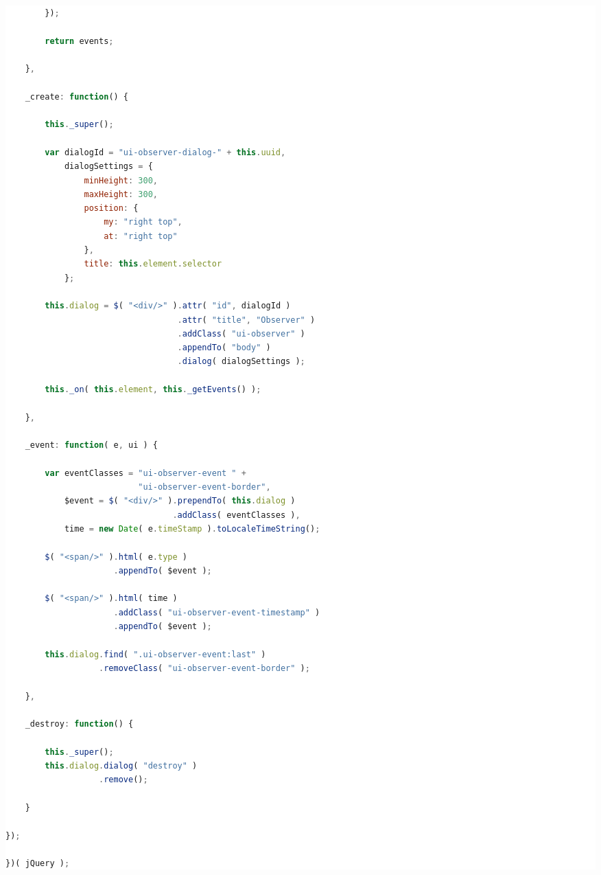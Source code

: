 ```js
        });

        return events;

    },

    _create: function() {

        this._super();

        var dialogId = "ui-observer-dialog-" + this.uuid,
            dialogSettings = {
                minHeight: 300,
                maxHeight: 300,
                position: {
                    my: "right top",
                    at: "right top"
                },
                title: this.element.selector
            };

        this.dialog = $( "<div/>" ).attr( "id", dialogId )
                                   .attr( "title", "Observer" )
                                   .addClass( "ui-observer" )
                                   .appendTo( "body" )
                                   .dialog( dialogSettings );

        this._on( this.element, this._getEvents() );

    },

    _event: function( e, ui ) {

        var eventClasses = "ui-observer-event " +
                           "ui-observer-event-border",
            $event = $( "<div/>" ).prependTo( this.dialog )
                                  .addClass( eventClasses ),
            time = new Date( e.timeStamp ).toLocaleTimeString();

        $( "<span/>" ).html( e.type )
                      .appendTo( $event );

        $( "<span/>" ).html( time )
                      .addClass( "ui-observer-event-timestamp" )
                      .appendTo( $event );

        this.dialog.find( ".ui-observer-event:last" )
                   .removeClass( "ui-observer-event-border" );

    },

    _destroy: function() {

        this._super();
        this.dialog.dialog( "destroy" )
                   .remove();

    }

});

})( jQuery );

```